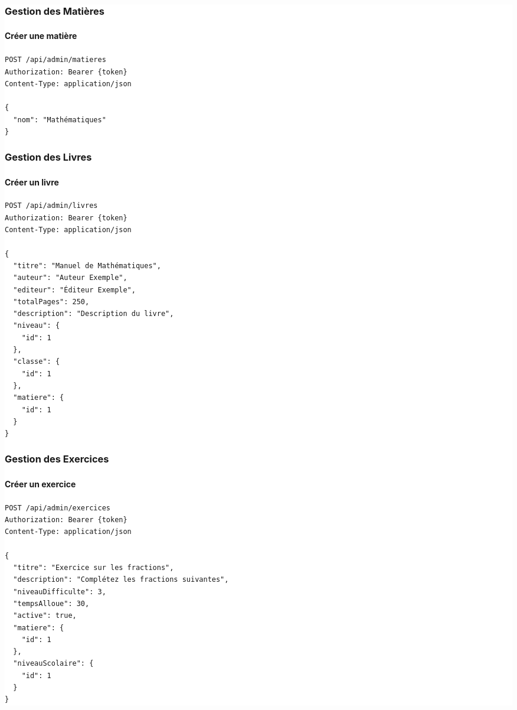 ### Gestion des Matières

#### Créer une matière
```http
POST /api/admin/matieres
Authorization: Bearer {token}
Content-Type: application/json

{
  "nom": "Mathématiques"
}
```

### Gestion des Livres

#### Créer un livre
```http
POST /api/admin/livres
Authorization: Bearer {token}
Content-Type: application/json

{
  "titre": "Manuel de Mathématiques",
  "auteur": "Auteur Exemple",
  "editeur": "Éditeur Exemple",
  "totalPages": 250,
  "description": "Description du livre",
  "niveau": {
    "id": 1
  },
  "classe": {
    "id": 1
  },
  "matiere": {
    "id": 1
  }
}
```

### Gestion des Exercices

#### Créer un exercice
```http
POST /api/admin/exercices
Authorization: Bearer {token}
Content-Type: application/json

{
  "titre": "Exercice sur les fractions",
  "description": "Complétez les fractions suivantes",
  "niveauDifficulte": 3,
  "tempsAlloue": 30,
  "active": true,
  "matiere": {
    "id": 1
  },
  "niveauScolaire": {
    "id": 1
  }
}
```
